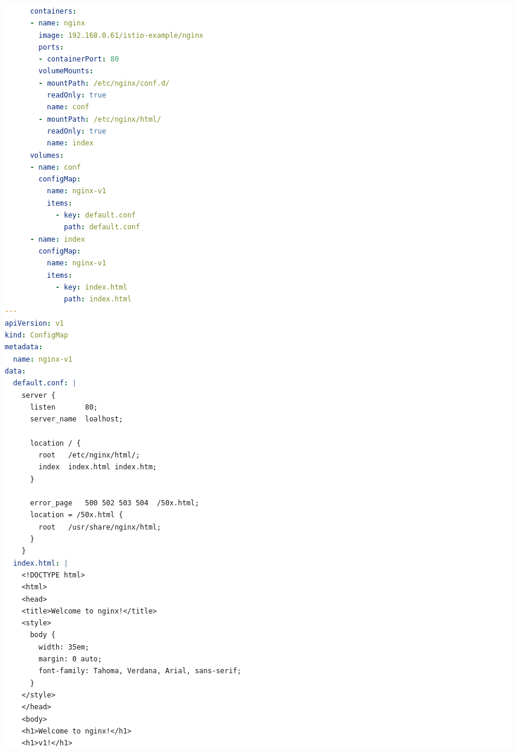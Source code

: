 ```yaml
      containers:
      - name: nginx
        image: 192.168.0.61/istio-example/nginx
        ports:
        - containerPort: 80
        volumeMounts:
        - mountPath: /etc/nginx/conf.d/
          readOnly: true
          name: conf
        - mountPath: /etc/nginx/html/
          readOnly: true
          name: index
      volumes:
      - name: conf
        configMap:
          name: nginx-v1
          items:
            - key: default.conf
              path: default.conf
      - name: index
        configMap:
          name: nginx-v1
          items:
            - key: index.html
              path: index.html
---
apiVersion: v1
kind: ConfigMap
metadata:
  name: nginx-v1
data:
  default.conf: |
    server {
      listen       80;
      server_name  loalhost;

      location / {
        root   /etc/nginx/html/;
        index  index.html index.htm;
      }

      error_page   500 502 503 504  /50x.html;
      location = /50x.html {
        root   /usr/share/nginx/html;
      }
    }
  index.html: |
    <!DOCTYPE html>
    <html>
    <head>
    <title>Welcome to nginx!</title>
    <style>
      body {
        width: 35em;
        margin: 0 auto;
        font-family: Tahoma, Verdana, Arial, sans-serif;
      }
    </style>
    </head>
    <body>
    <h1>Welcome to nginx!</h1>
    <h1>v1!</h1>
```
